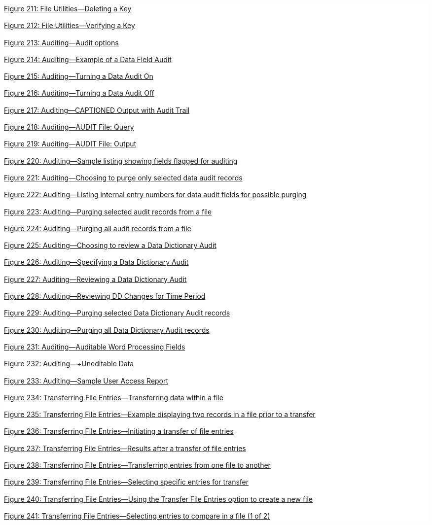 [Figure 211: File Utilities—Deleting a Key](#_Toc472602306)

[Figure 212: File Utilities—Verifying a Key](#_Toc472602307)

[Figure 213: Auditing—Audit options](#_Toc472602308)

[Figure 214: Auditing—Example of a Data Field Audit](#_Toc472602309)

[Figure 215: Auditing—Turning a Data Audit On](#_Toc472602310)

[Figure 216: Auditing—Turning a Data Audit Off](#_Toc472602311)

[Figure 217: Auditing—CAPTIONED Output with Audit Trail](#_Toc472602312)

[Figure 218: Auditing—AUDIT File: Query](#_Toc472602313)

[Figure 219: Auditing—AUDIT File: Output](#_Toc472602314)

[Figure 220: Auditing—Sample listing showing fields flagged for auditing](#_Toc472602315)

[Figure 221: Auditing—Choosing to purge only selected data audit records](#_Toc472602316)

[Figure 222: Auditing—Listing internal entry numbers for data audit fields for possible purging](#_Toc472602317)

[Figure 223: Auditing—Purging selected audit records from a file](#_Toc472602318)

[Figure 224: Auditing—Purging all audit records from a file](#_Toc472602319)

[Figure 225: Auditing—Choosing to review a Data Dictionary Audit](#_Toc472602320)

[Figure 226: Auditing—Specifying a Data Dictionary Audit](#_Toc472602321)

[Figure 227: Auditing—Reviewing a Data Dictionary Audit](#_Toc472602322)

[Figure 228: Auditing—Reviewing DD Changes for Time Period](#_Toc472602323)

[Figure 229: Auditing—Purging selected Data Dictionary Audit records](#_Toc472602324)

[Figure 230: Auditing—Purging all Data Dictionary Audit records](#_Toc472602325)

[Figure 231: Auditing—Auditable Word Processing Fields](#_Toc472602326)

[Figure 232: Auditing—+Uneditable Data](#_Toc472602327)

[Figure 233: Auditing—Sample User Access Report](#_Toc472602328)

[Figure 234: Transferring File Entries—Transferring data within a file](#_Toc472602329)

[Figure 235: Transferring File Entries—Example displaying two records in a file prior to a transfer](#_Toc472602330)

[Figure 236: Transferring File Entries—Initiating a transfer of file entries](#_Toc472602331)

[Figure 237: Transferring File Entries—Results after a transfer of file entries](#_Toc472602332)

[Figure 238: Transferring File Entries—Transferring entries from one file to another](#_Toc472602333)

[Figure 239: Transferring File Entries—Selecting specific entries for transfer](#_Toc472602334)

[Figure 240: Transferring File Entries—Using the Transfer File Entries option to create a new file](#_Toc472602335)

[Figure 241: Transferring File Entries—Selecting entries to compare in a file (1 of 2)](#_Toc472602336)

